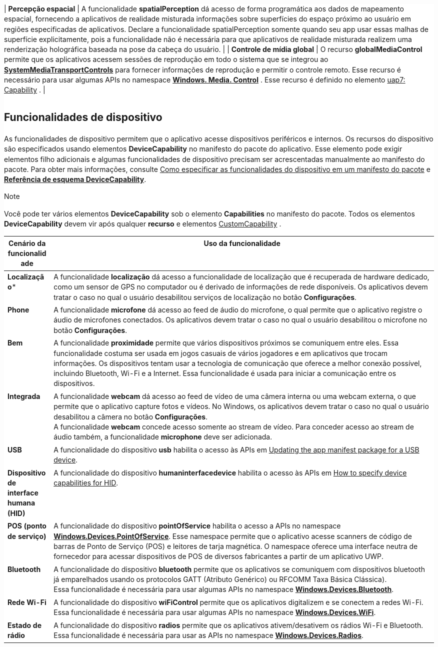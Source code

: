 | **Percepção espacial** | A funcionalidade **spatialPerception** dá acesso de forma programática aos dados de mapeamento espacial, fornecendo a aplicativos de realidade misturada informações sobre superfícies do espaço próximo ao usuário em regiões especificadas de aplicativos.  Declare a funcionalidade spatialPerception somente quando seu app usar essas malhas de superfície explicitamente, pois a funcionalidade não é necessária para que aplicativos de realidade misturada realizem uma renderização holográfica baseada na pose da cabeça do usuário. |
| **Controle de mídia global** | O recurso **globalMediaControl** permite que os aplicativos acessem sessões de reprodução em todo o sistema que se integrou ao [**SystemMediaTransportControls**](https://docs.microsoft.com/uwp/api/Windows.Media.SystemMediaTransportControls) para fornecer informações de reprodução e permitir o controle remoto. Esse recurso é necessário para usar algumas APIs no namespace [**Windows. Media. Control**](https://docs.microsoft.com/uwp/api/windows.media.control) . Esse recurso é definido no elemento [uap7: Capability](/uwp/schemas/appxpackage/uapmanifestschema/element-uap7-capability) .  |

## <a name="device-capabilities"></a>Funcionalidades de dispositivo

As funcionalidades de dispositivo permitem que o aplicativo acesse dispositivos periféricos e internos. Os recursos do dispositivo são especificados usando elementos **DeviceCapability** no manifesto do pacote do aplicativo. Esse elemento pode exigir elementos filho adicionais e algumas funcionalidades de dispositivo precisam ser acrescentadas manualmente ao manifesto do pacote. Para obter mais informações, consulte [Como especificar as funcionalidades do dispositivo em um manifesto do pacote](https://docs.microsoft.com/uwp/schemas/appxpackage/how-to-specify-device-capabilities-in-a-package-manifest) e [**Referência de esquema DeviceCapability**](https://docs.microsoft.com/uwp/schemas/appxpackage/uapmanifestschema/element-devicecapability).

> [!NOTE]
> Você pode ter vários elementos **DeviceCapability** sob o elemento **Capabilities** no manifesto do pacote. Todos os elementos **DeviceCapability** devem vir após qualquer **recurso** e elementos [CustomCapability](#custom-capabilities) .

| Cenário da funcionalidade | Uso da funcionalidade |
|---------------------|------------------|
| **Localização**\* | A funcionalidade **localização** dá acesso a funcionalidade de localização que é recuperada de hardware dedicado, como um sensor de GPS no computador ou é derivado de informações de rede disponíveis. Os aplicativos devem tratar o caso no qual o usuário desabilitou serviços de localização no botão **Configurações**. |
| **Phone** | A funcionalidade **microfone** dá acesso ao feed de áudio do microfone, o qual permite que o aplicativo registre o áudio de microfones conectados. Os aplicativos devem tratar o caso no qual o usuário desabilitou o microfone no botão **Configurações**. |
| **Bem** | A funcionalidade **proximidade** permite que vários dispositivos próximos se comuniquem entre eles. Essa funcionalidade costuma ser usada em jogos casuais de vários jogadores e em aplicativos que trocam informações. Os dispositivos tentam usar a tecnologia de comunicação que oferece a melhor conexão possível, incluindo Bluetooth, Wi-Fi e a Internet. Essa funcionalidade é usada para iniciar a comunicação entre os dispositivos. |
| **Integrada** | A funcionalidade **webcam** dá acesso ao feed de vídeo de uma câmera interna ou uma webcam externa, o que permite que o aplicativo capture fotos e vídeos. No Windows, os aplicativos devem tratar o caso no qual o usuário desabilitou a câmera no botão **Configurações**.<br/>A funcionalidade **webcam** concede acesso somente ao stream de vídeo. Para conceder acesso ao stream de áudio também, a funcionalidade **microphone** deve ser adicionada. |
| **USB** | A funcionalidade do dispositivo **usb** habilita o acesso às APIs em [Updating the app manifest package for a USB device](https://msdn.microsoft.com/library/windows/hardware/dn303351(v=vs.85).aspx). |
| **Dispositivo de interface humana (HID)** | A funcionalidade do dispositivo **humaninterfacedevice** habilita o acesso às APIs em [How to specify device capabilities for HID](https://docs.microsoft.com/uwp/schemas/appxpackage/how-to-specify-device-capabilities-for-hid). |
| **POS (ponto de serviço)** | A funcionalidade do dispositivo **pointOfService** habilita o acesso a APIs no namespace [**Windows.Devices.PointOfService**](https://docs.microsoft.com/uwp/api/Windows.Devices.PointOfService). Esse namespace permite que o aplicativo acesse scanners de código de barras de Ponto de Serviço (POS) e leitores de tarja magnética. O namespace oferece uma interface neutra de fornecedor para acessar dispositivos de POS de diversos fabricantes a partir de um aplicativo UWP. |
| **Bluetooth** | A funcionalidade do dispositivo **bluetooth** permite que os aplicativos se comuniquem com dispositivos bluetooth já emparelhados usando os protocolos GATT (Atributo Genérico) ou RFCOMM Taxa Básica Clássica).<br/>Essa funcionalidade é necessária para usar algumas APIs no namespace [**Windows.Devices.Bluetooth**](https://docs.microsoft.com/uwp/api/Windows.Devices.Bluetooth). |
| **Rede Wi-Fi** | A funcionalidade do dispositivo **wiFiControl** permite que os aplicativos digitalizem e se conectem a redes Wi-Fi.<br/>Essa funcionalidade é necessária para usar algumas APIs no namespace [**Windows.Devices.WiFi**](https://docs.microsoft.com/uwp/api/Windows.Devices.WiFi). |
| **Estado de rádio** | A funcionalidade do dispositivo **radios** permite que os aplicativos ativem/desativem os rádios Wi-Fi e Bluetooth.<br/>Essa funcionalidade é necessária para usar as APIs no namespace [**Windows.Devices.Radios**](https://docs.microsoft.com/uwp/api/Windows.Devices.Radios).  |